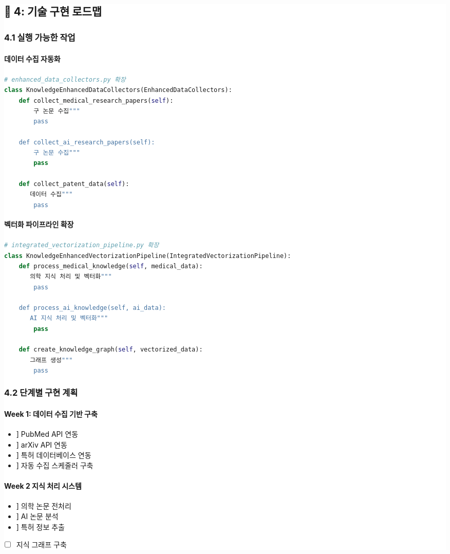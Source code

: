
## 🔧 **4: 기술 구현 로드맵**

### **4.1 실행 가능한 작업**

#### **데이터 수집 자동화**
```python
# enhanced_data_collectors.py 확장
class KnowledgeEnhancedDataCollectors(EnhancedDataCollectors):
    def collect_medical_research_papers(self):
        구 논문 수집"""
        pass
    
    def collect_ai_research_papers(self):
        구 논문 수집"""
        pass
    
    def collect_patent_data(self):
       데이터 수집"""
        pass
```

#### **벡터화 파이프라인 확장**
```python
# integrated_vectorization_pipeline.py 확장
class KnowledgeEnhancedVectorizationPipeline(IntegratedVectorizationPipeline):
    def process_medical_knowledge(self, medical_data):
       의학 지식 처리 및 벡터화"""
        pass
    
    def process_ai_knowledge(self, ai_data):
       AI 지식 처리 및 벡터화"""
        pass
    
    def create_knowledge_graph(self, vectorized_data):
       그래프 생성"""
        pass
```

### **4.2 단계별 구현 계획**

#### **Week 1: 데이터 수집 기반 구축**
-  ] PubMed API 연동
- ] arXiv API 연동
- ] 특허 데이터베이스 연동
- ] 자동 수집 스케줄러 구축

#### **Week 2 지식 처리 시스템**
- ] 의학 논문 전처리
- ] AI 논문 분석
- ] 특허 정보 추출
- [ ] 지식 그래프 구축

